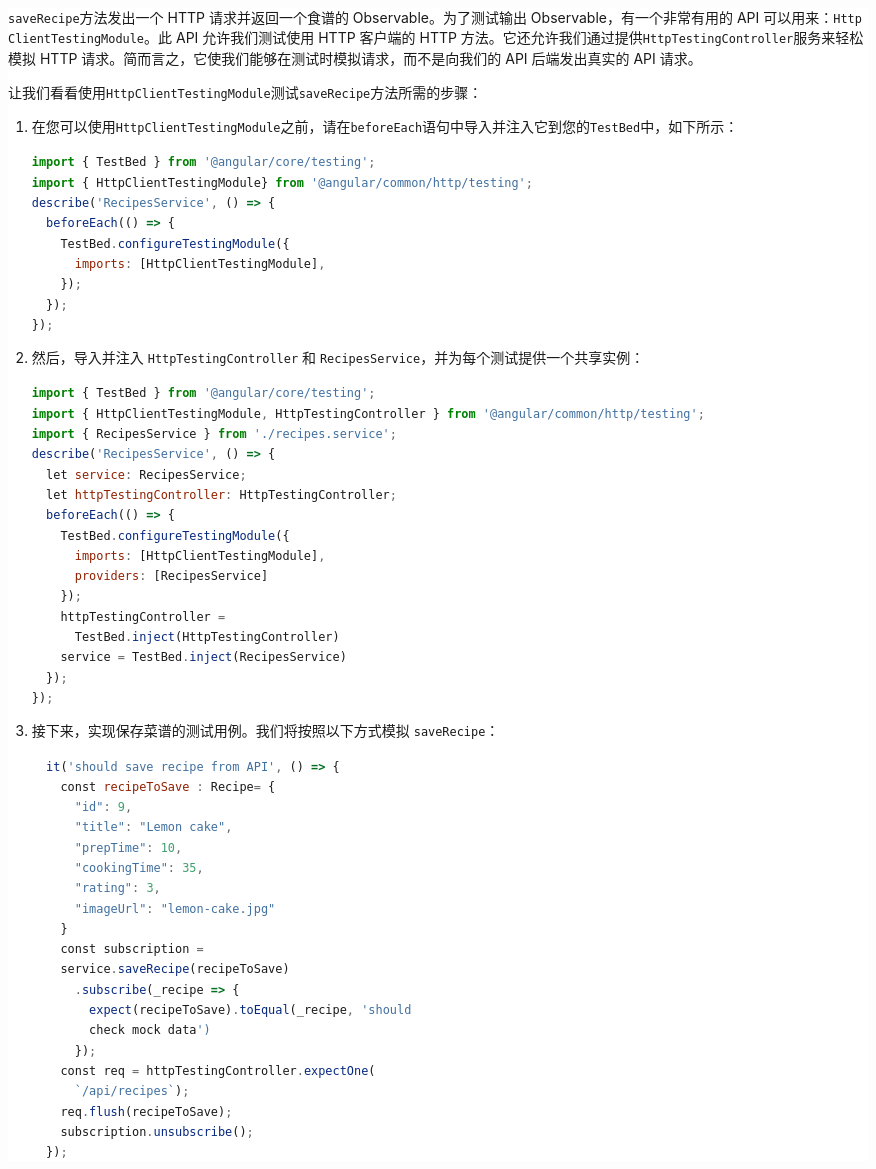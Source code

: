 `saveRecipe`方法发出一个 HTTP 请求并返回一个食谱的 Observable。为了测试输出 Observable，有一个非常有用的 API 可以用来：`HttpClientTestingModule`。此 API 允许我们测试使用 HTTP 客户端的 HTTP 方法。它还允许我们通过提供`HttpTestingController`服务来轻松模拟 HTTP 请求。简而言之，它使我们能够在测试时模拟请求，而不是向我们的 API 后端发出真实的 API 请求。

让我们看看使用`HttpClientTestingModule`测试`saveRecipe`方法所需的步骤：

1.  在您可以使用`HttpClientTestingModule`之前，请在`beforeEach`语句中导入并注入它到您的`TestBed`中，如下所示：

    ```js
    import { TestBed } from '@angular/core/testing';
    import { HttpClientTestingModule} from '@angular/common/http/testing';
    describe('RecipesService', () => {
      beforeEach(() => {
        TestBed.configureTestingModule({
          imports: [HttpClientTestingModule],
        });
      });
    });
    ```

1.  然后，导入并注入 `HttpTestingController` 和 `RecipesService`，并为每个测试提供一个共享实例：

    ```js
    import { TestBed } from '@angular/core/testing';
    import { HttpClientTestingModule, HttpTestingController } from '@angular/common/http/testing';
    import { RecipesService } from './recipes.service';
    describe('RecipesService', () => {
      let service: RecipesService;
      let httpTestingController: HttpTestingController;
      beforeEach(() => {
        TestBed.configureTestingModule({
          imports: [HttpClientTestingModule],
          providers: [RecipesService]
        });
        httpTestingController =
          TestBed.inject(HttpTestingController)
        service = TestBed.inject(RecipesService)
      });
    });
    ```

1.  接下来，实现保存菜谱的测试用例。我们将按照以下方式模拟 `saveRecipe`：

    ```js
      it('should save recipe from API', () => {
        const recipeToSave : Recipe= {
          "id": 9,
          "title": "Lemon cake",
          "prepTime": 10,
          "cookingTime": 35,
          "rating": 3,
          "imageUrl": "lemon-cake.jpg"
        }
        const subscription =
        service.saveRecipe(recipeToSave)
          .subscribe(_recipe => {
            expect(recipeToSave).toEqual(_recipe, 'should
            check mock data')
          });
        const req = httpTestingController.expectOne(
          `/api/recipes`);
        req.flush(recipeToSave);
        subscription.unsubscribe();
      });
    ```

